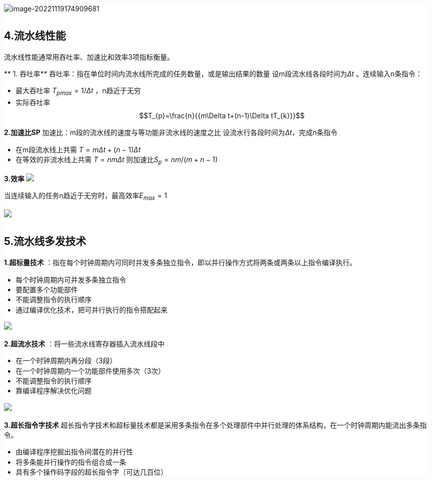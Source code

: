 ![image-20221119174909681](https://ypic.oss-cn-hangzhou.aliyuncs.com/202211191749762.png)

## 4.流水线性能
流水线性能通常用吞吐率、加速比和效率3项指标衡量。

** 1. 吞吐率**
吞吐率：指在单位时间内流水线所完成的任务数量，或是输出结果的数量
设m段流水线各段时间为$\Delta t$ 。连续输入n条指令：
- 最大吞吐率 $T_{pmax}=1/{\Delta t}$ ，n趋近于无穷
- 实际吞吐率
 $$T_{p}=\frac{n}{{m\Delta t+(n-1)\Delta tT_{k}}}$$

**2.加速比SP**
加速比：m段的流水线的速度与等功能非流水线的速度之比
设流水行各段时间为$\Delta t$，完成n条指令
- 在m段流水线上共需 $T=m\Delta t +(n-1)\Delta t$
- 在等效的非流水线上共需 $T=nm\Delta t$
则加速比$S_{p}=nm/(m+n-1)$

**3.效率**
![](https://ypic.oss-cn-hangzhou.aliyuncs.com/202211172022648.png)

当连续输入的任务n趋近于无穷时，最高效率$E_{max}=1$ 

![](https://ypic.oss-cn-hangzhou.aliyuncs.com/202211172024805.png)

## 5.流水线多发技术
**1.超标量技术**
：指在每个时钟周期内可同时并发多条独立指令，即以并行操作方式将两条或两条以上指令编译执行。
- 每个时钟周期内可并发多条独立指令
- 要配置多个功能部件
- 不能调整指令的执行顺序
- 通过编译优化技术，把可并行执行的指令搭配起来

![](https://ypic.oss-cn-hangzhou.aliyuncs.com/202211172107987.png)

**2.超流水技术**
：将一些流水线寄存器插入流水线段中
- 在一个时钟周期内再分段（3段）
- 在一个时钟周期内一个功能部件使用多次（3次）
- 不能调整指令的执行顺序
- 靠编译程序解决优化问题

![](https://ypic.oss-cn-hangzhou.aliyuncs.com/202211172111550.png)

**3.超长指令字技术**
超长指令字技术和超标量技术都是采用多条指令在多个处理部件中并行处理的体系结构，在一个时钟周期内能流出多条指令。
- 由编译程序挖掘出指令间潜在的并行性
- 将多条能并行操作的指令组合成一条
- 具有多个操作码字段的超长指令字（可达几百位）
